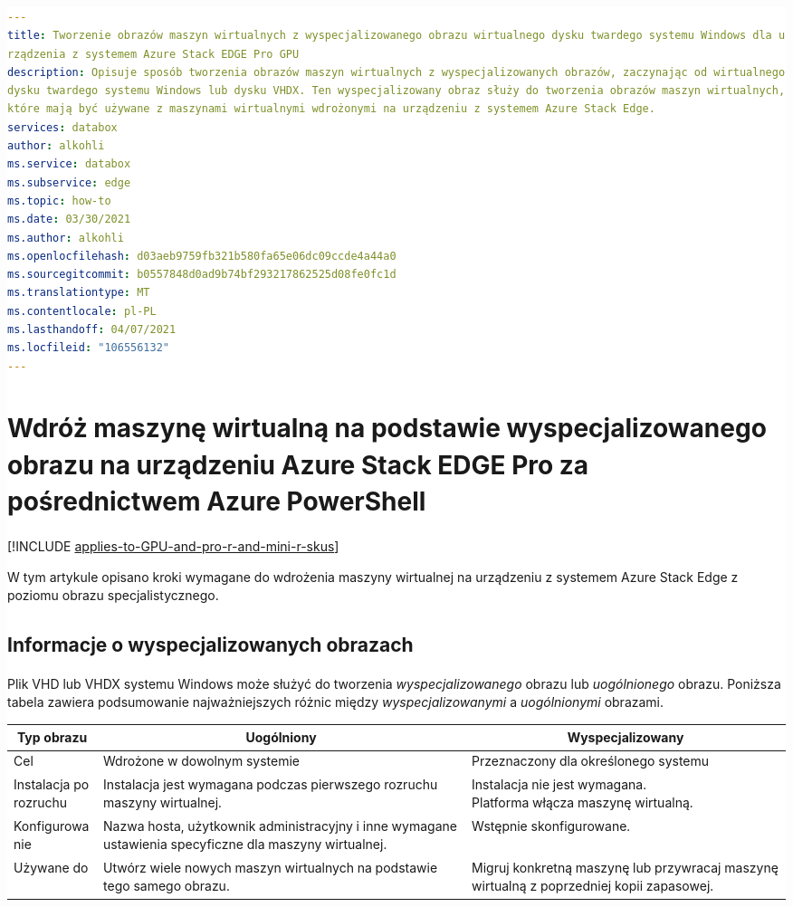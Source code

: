 ```yaml
---
title: Tworzenie obrazów maszyn wirtualnych z wyspecjalizowanego obrazu wirtualnego dysku twardego systemu Windows dla urządzenia z systemem Azure Stack EDGE Pro GPU
description: Opisuje sposób tworzenia obrazów maszyn wirtualnych z wyspecjalizowanych obrazów, zaczynając od wirtualnego dysku twardego systemu Windows lub dysku VHDX. Ten wyspecjalizowany obraz służy do tworzenia obrazów maszyn wirtualnych, które mają być używane z maszynami wirtualnymi wdrożonymi na urządzeniu z systemem Azure Stack Edge.
services: databox
author: alkohli
ms.service: databox
ms.subservice: edge
ms.topic: how-to
ms.date: 03/30/2021
ms.author: alkohli
ms.openlocfilehash: d03aeb9759fb321b580fa65e06dc09ccde4a44a0
ms.sourcegitcommit: b0557848d0ad9b74bf293217862525d08fe0fc1d
ms.translationtype: MT
ms.contentlocale: pl-PL
ms.lasthandoff: 04/07/2021
ms.locfileid: "106556132"
---
```

# <a name="deploy-a-vm-from-a-specialized-image-on-your-azure-stack-edge-pro-device-via-azure-powershell"></a>Wdróż maszynę wirtualną na podstawie wyspecjalizowanego obrazu na urządzeniu Azure Stack EDGE Pro za pośrednictwem Azure PowerShell 

[!INCLUDE [applies-to-GPU-and-pro-r-and-mini-r-skus](../../includes/azure-stack-edge-applies-to-gpu-pro-r-mini-r-sku.md)]

W tym artykule opisano kroki wymagane do wdrożenia maszyny wirtualnej na urządzeniu z systemem Azure Stack Edge z poziomu obrazu specjalistycznego. 

## <a name="about-specialized-images"></a>Informacje o wyspecjalizowanych obrazach

Plik VHD lub VHDX systemu Windows może służyć do tworzenia *wyspecjalizowanego* obrazu lub *uogólnionego* obrazu. Poniższa tabela zawiera podsumowanie najważniejszych różnic między *wyspecjalizowanymi* a *uogólnionymi* obrazami.


|Typ obrazu  |Uogólniony  |Wyspecjalizowany  |
|---------|---------|---------|
|Cel     |Wdrożone w dowolnym systemie         | Przeznaczony dla określonego systemu        |
|Instalacja po rozruchu     | Instalacja jest wymagana podczas pierwszego rozruchu maszyny wirtualnej.          | Instalacja nie jest wymagana. <br> Platforma włącza maszynę wirtualną.        |
|Konfigurowanie     |Nazwa hosta, użytkownik administracyjny i inne wymagane ustawienia specyficzne dla maszyny wirtualnej.         |Wstępnie skonfigurowane.         |
|Używane do     |Utwórz wiele nowych maszyn wirtualnych na podstawie tego samego obrazu.         |Migruj konkretną maszynę lub przywracaj maszynę wirtualną z poprzedniej kopii zapasowej.         |

